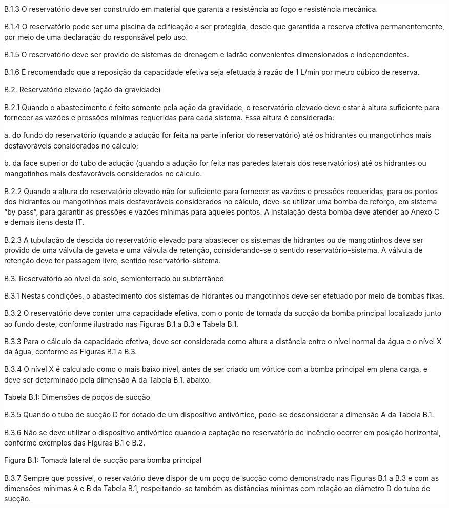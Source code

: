 B.1.3 O reservatório deve ser construído em material que garanta a resistência ao fogo e resistência mecânica. 

B.1.4 O reservatório pode ser uma piscina da edificação a ser protegida, desde que garantida a reserva efetiva permanentemente, por meio de uma declaração do responsável pelo uso. 

B.1.5 O reservatório deve ser provido de sistemas de drenagem e ladrão convenientes dimensionados e independentes. 

B.1.6 É recomendado que a reposição da capacidade efetiva seja efetuada à razão de 1 L/min por metro cúbico de reserva. 

B.2. Reservatório elevado (ação da gravidade) 

B.2.1 Quando o abastecimento é feito somente pela ação da gravidade, o reservatório elevado deve estar à altura suficiente para fornecer as vazões e pressões mínimas requeridas para cada sistema. Essa altura é considerada: 

a. do fundo do reservatório (quando a adução for feita na parte inferior do reservatório) até os hidrantes ou mangotinhos mais desfavoráveis considerados no cálculo; 

b. da face superior do tubo de adução (quando a adução for feita nas paredes laterais dos reservatórios) até os hidrantes ou mangotinhos mais desfavoráveis considerados no cálculo. 

B.2.2 Quando a altura do reservatório elevado não for suficiente para fornecer as vazões e pressões requeridas, para os pontos dos hidrantes ou mangotinhos mais desfavoráveis considerados no cálculo, deve-se utilizar uma bomba de reforço, em sistema “by pass”, para garantir as pressões e vazões mínimas para aqueles pontos. A instalação desta bomba deve atender ao Anexo C e demais itens desta IT. 

B.2.3 A tubulação de descida do reservatório elevado para abastecer os sistemas de hidrantes ou de mangotinhos deve ser provido de uma válvula de gaveta e uma válvula de retenção, considerando-se o sentido reservatório–sistema. A válvula de retenção deve ter passagem livre, sentido reservatório–sistema. 

B.3. Reservatório ao nível do solo, semienterrado ou subterrâneo 

B.3.1 Nestas condições, o abastecimento dos sistemas de hidrantes ou mangotinhos deve ser efetuado por meio de bombas fixas. 

B.3.2 O reservatório deve conter uma capacidade efetiva, com o ponto de tomada da sucção da bomba principal localizado junto ao fundo deste, conforme ilustrado nas Figuras B.1 a B.3 e Tabela B.1. 

B.3.3 Para o cálculo da capacidade efetiva, deve ser considerada como altura a distância entre o nível normal da água e o nível X da água, conforme as Figuras B.1 a B.3. 

B.3.4 O nível X é calculado como o mais baixo nível, antes de ser criado um vórtice com a bomba principal em plena carga, e deve ser determinado pela dimensão A da Tabela B.1, abaixo: 

Tabela B.1: Dimensões de poços de sucção

B.3.5 Quando o tubo de sucção D for dotado de um dispositivo antivórtice, pode-se desconsiderar a dimensão A da Tabela B.1. 

B.3.6 Não se deve utilizar o dispositivo antivórtice quando a captação no reservatório de incêndio ocorrer em posição horizontal, conforme exemplos das Figuras B.1 e B.2. 

Figura B.1: Tomada lateral de sucção para bomba principal

B.3.7 Sempre que possível, o reservatório deve dispor de um poço de sucção como demonstrado nas Figuras B.1 a B.3 e com as dimensões mínimas A e B da Tabela B.1, respeitando-se também as distâncias mínimas com relação ao diâmetro D do tubo de sucção. 
